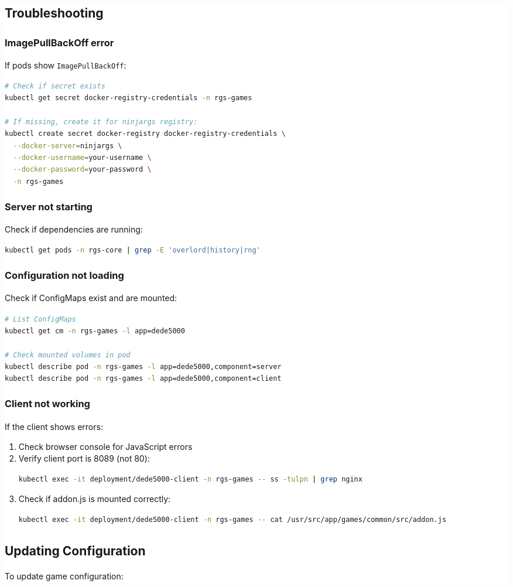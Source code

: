 ## Troubleshooting

### ImagePullBackOff error

If pods show `ImagePullBackOff`:
```bash
# Check if secret exists
kubectl get secret docker-registry-credentials -n rgs-games

# If missing, create it for ninjargs registry:
kubectl create secret docker-registry docker-registry-credentials \
  --docker-server=ninjargs \
  --docker-username=your-username \
  --docker-password=your-password \
  -n rgs-games
```

### Server not starting

Check if dependencies are running:
```bash
kubectl get pods -n rgs-core | grep -E 'overlord|history|rng'
```

### Configuration not loading

Check if ConfigMaps exist and are mounted:
```bash
# List ConfigMaps
kubectl get cm -n rgs-games -l app=dede5000

# Check mounted volumes in pod
kubectl describe pod -n rgs-games -l app=dede5000,component=server
kubectl describe pod -n rgs-games -l app=dede5000,component=client
```

### Client not working

If the client shows errors:
1. Check browser console for JavaScript errors
2. Verify client port is 8089 (not 80):
   ```bash
   kubectl exec -it deployment/dede5000-client -n rgs-games -- ss -tulpn | grep nginx
   ```
3. Check if addon.js is mounted correctly:
   ```bash
   kubectl exec -it deployment/dede5000-client -n rgs-games -- cat /usr/src/app/games/common/src/addon.js
   ```

## Updating Configuration

To update game configuration:
